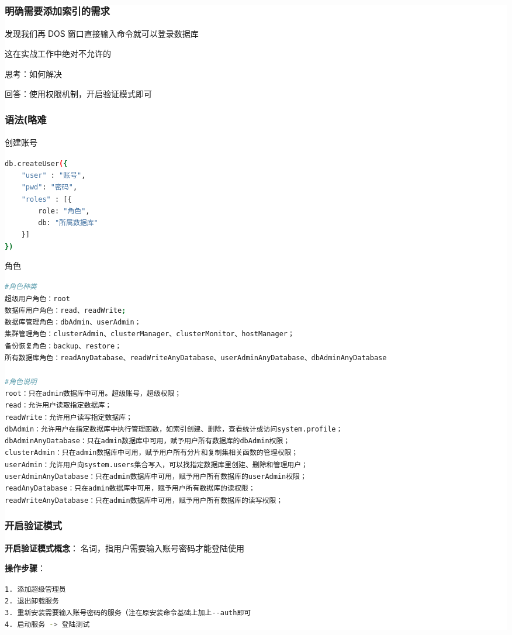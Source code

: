 ### 明确需要添加索引的需求

发现我们再 DOS 窗口直接输入命令就可以登录数据库

这在实战工作中绝对不允许的

思考：如何解决

回答：使用权限机制，开启验证模式即可

### 语法(略难

创建账号

```bash
db.createUser({
    "user" : "账号",
    "pwd": "密码",
    "roles" : [{
        role: "角色",
        db: "所属数据库"
    }]
})
```

角色

```bash
#角色种类
超级用户角色：root
数据库用户角色：read、readWrite;
数据库管理角色：dbAdmin、userAdmin；
集群管理角色：clusterAdmin、clusterManager、clusterMonitor、hostManager；
备份恢复角色：backup、restore；
所有数据库角色：readAnyDatabase、readWriteAnyDatabase、userAdminAnyDatabase、dbAdminAnyDatabase

#角色说明
root：只在admin数据库中可用。超级账号，超级权限；
read：允许用户读取指定数据库；
readWrite：允许用户读写指定数据库；
dbAdmin：允许用户在指定数据库中执行管理函数，如索引创建、删除，查看统计或访问system.profile；
dbAdminAnyDatabase：只在admin数据库中可用，赋予用户所有数据库的dbAdmin权限；
clusterAdmin：只在admin数据库中可用，赋予用户所有分片和复制集相关函数的管理权限；
userAdmin：允许用户向system.users集合写入，可以找指定数据库里创建、删除和管理用户；
userAdminAnyDatabase：只在admin数据库中可用，赋予用户所有数据库的userAdmin权限；
readAnyDatabase：只在admin数据库中可用，赋予用户所有数据库的读权限；
readWriteAnyDatabase：只在admin数据库中可用，赋予用户所有数据库的读写权限；
```

### 开启验证模式

**开启验证模式概念**： 名词，指用户需要输入账号密码才能登陆使用

**操作步骤**：

```bash
1. 添加超级管理员
2. 退出卸载服务
3. 重新安装需要输入账号密码的服务（注在原安装命令基础上加上--auth即可
4. 启动服务 -> 登陆测试
```
